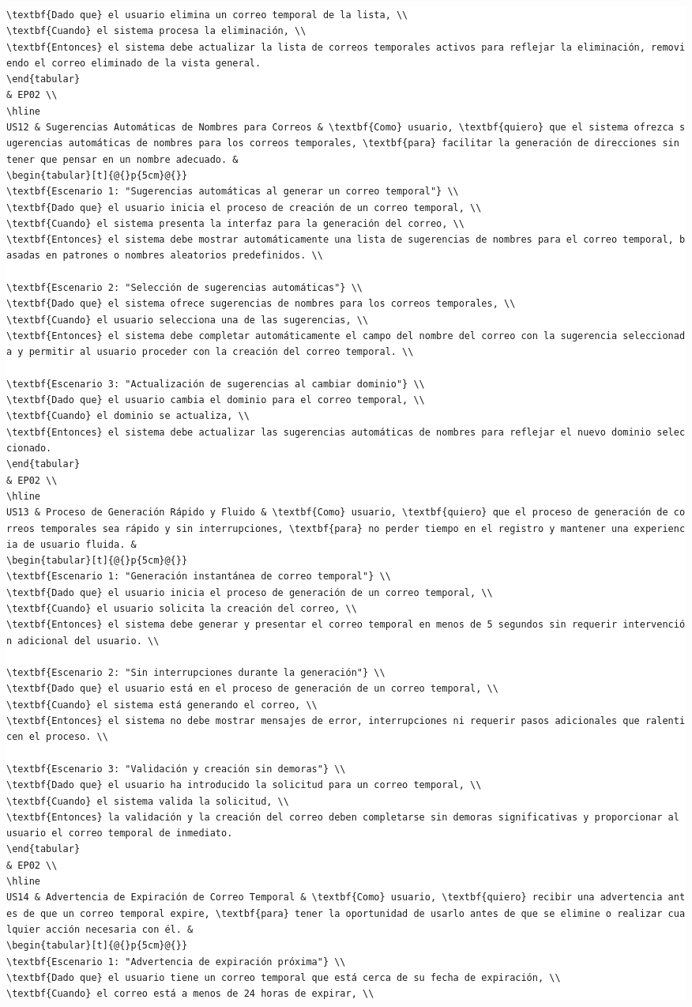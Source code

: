 ```
\textbf{Dado que} el usuario elimina un correo temporal de la lista, \\
\textbf{Cuando} el sistema procesa la eliminación, \\
\textbf{Entonces} el sistema debe actualizar la lista de correos temporales activos para reflejar la eliminación, removiendo el correo eliminado de la vista general.
\end{tabular}
& EP02 \\
\hline
US12 & Sugerencias Automáticas de Nombres para Correos & \textbf{Como} usuario, \textbf{quiero} que el sistema ofrezca sugerencias automáticas de nombres para los correos temporales, \textbf{para} facilitar la generación de direcciones sin tener que pensar en un nombre adecuado. & 
\begin{tabular}[t]{@{}p{5cm}@{}}
\textbf{Escenario 1: "Sugerencias automáticas al generar un correo temporal"} \\
\textbf{Dado que} el usuario inicia el proceso de creación de un correo temporal, \\
\textbf{Cuando} el sistema presenta la interfaz para la generación del correo, \\
\textbf{Entonces} el sistema debe mostrar automáticamente una lista de sugerencias de nombres para el correo temporal, basadas en patrones o nombres aleatorios predefinidos. \\

\textbf{Escenario 2: "Selección de sugerencias automáticas"} \\
\textbf{Dado que} el sistema ofrece sugerencias de nombres para los correos temporales, \\
\textbf{Cuando} el usuario selecciona una de las sugerencias, \\
\textbf{Entonces} el sistema debe completar automáticamente el campo del nombre del correo con la sugerencia seleccionada y permitir al usuario proceder con la creación del correo temporal. \\

\textbf{Escenario 3: "Actualización de sugerencias al cambiar dominio"} \\
\textbf{Dado que} el usuario cambia el dominio para el correo temporal, \\
\textbf{Cuando} el dominio se actualiza, \\
\textbf{Entonces} el sistema debe actualizar las sugerencias automáticas de nombres para reflejar el nuevo dominio seleccionado.
\end{tabular}
& EP02 \\
\hline
US13 & Proceso de Generación Rápido y Fluido & \textbf{Como} usuario, \textbf{quiero} que el proceso de generación de correos temporales sea rápido y sin interrupciones, \textbf{para} no perder tiempo en el registro y mantener una experiencia de usuario fluida. & 
\begin{tabular}[t]{@{}p{5cm}@{}}
\textbf{Escenario 1: "Generación instantánea de correo temporal"} \\
\textbf{Dado que} el usuario inicia el proceso de generación de un correo temporal, \\
\textbf{Cuando} el usuario solicita la creación del correo, \\
\textbf{Entonces} el sistema debe generar y presentar el correo temporal en menos de 5 segundos sin requerir intervención adicional del usuario. \\

\textbf{Escenario 2: "Sin interrupciones durante la generación"} \\
\textbf{Dado que} el usuario está en el proceso de generación de un correo temporal, \\
\textbf{Cuando} el sistema está generando el correo, \\
\textbf{Entonces} el sistema no debe mostrar mensajes de error, interrupciones ni requerir pasos adicionales que ralenticen el proceso. \\

\textbf{Escenario 3: "Validación y creación sin demoras"} \\
\textbf{Dado que} el usuario ha introducido la solicitud para un correo temporal, \\
\textbf{Cuando} el sistema valida la solicitud, \\
\textbf{Entonces} la validación y la creación del correo deben completarse sin demoras significativas y proporcionar al usuario el correo temporal de inmediato.
\end{tabular}
& EP02 \\
\hline
US14 & Advertencia de Expiración de Correo Temporal & \textbf{Como} usuario, \textbf{quiero} recibir una advertencia antes de que un correo temporal expire, \textbf{para} tener la oportunidad de usarlo antes de que se elimine o realizar cualquier acción necesaria con él. & 
\begin{tabular}[t]{@{}p{5cm}@{}}
\textbf{Escenario 1: "Advertencia de expiración próxima"} \\
\textbf{Dado que} el usuario tiene un correo temporal que está cerca de su fecha de expiración, \\
\textbf{Cuando} el correo está a menos de 24 horas de expirar, \\
```